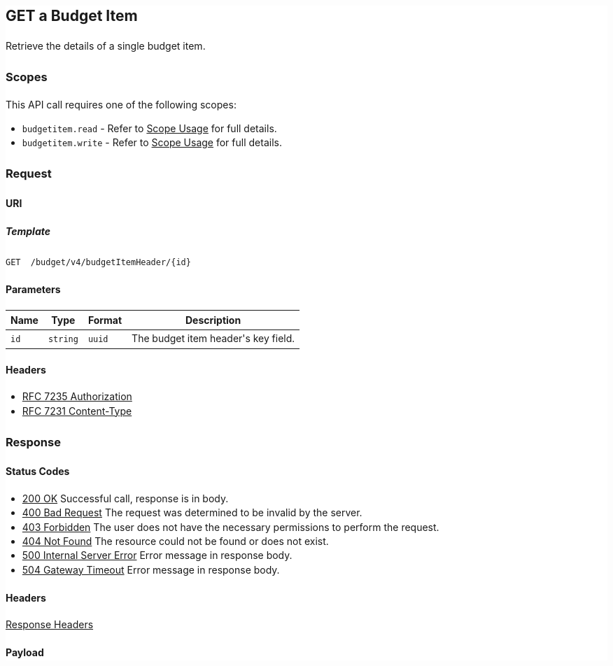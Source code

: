 ## <a name="get"></a>GET a Budget Item

Retrieve the details of a single budget item.

### Scopes

This API call requires one of the following scopes:

* `budgetitem.read` - Refer to [Scope Usage](./getting-started.html) for full details.
* `budgetitem.write` - Refer to [Scope Usage](./getting-started.html) for full details.

### Request

#### URI

##### Template

```shell
GET  /budget/v4/budgetItemHeader/{id}
```

#### Parameters

Name|Type|Format|Description
---|---|---|---
`id`|`string`|`uuid`|The budget item header's key field.

#### Headers

* [RFC 7235 Authorization](https://tools.ietf.org/html/rfc7235#section-4.2)
* [RFC 7231 Content-Type](https://tools.ietf.org/html/rfc7231#section-3.1.1.5)

### Response

#### Status Codes

* [200 OK](https://tools.ietf.org/html/rfc7231#section-6.3.1) Successful call, response is in body.
* [400 Bad Request](https://tools.ietf.org/html/rfc7231#section-6.5.1) The request was determined to be invalid by the server.
* [403 Forbidden](https://tools.ietf.org/html/rfc7231#section-6.5.3) The user does not have the necessary permissions to perform the request.
* [404 Not Found](https://tools.ietf.org/html/rfc7231#section-6.5.4) The resource could not be found or does not exist.
* [500 Internal Server Error](https://tools.ietf.org/html/rfc7231#section-6.6.1) Error message in response body.
* [504 Gateway Timeout](https://tools.ietf.org/html/rfc7231#section-6.6.5) Error message in response body.

#### Headers

[Response Headers](#responseHeaders)

#### Payload
